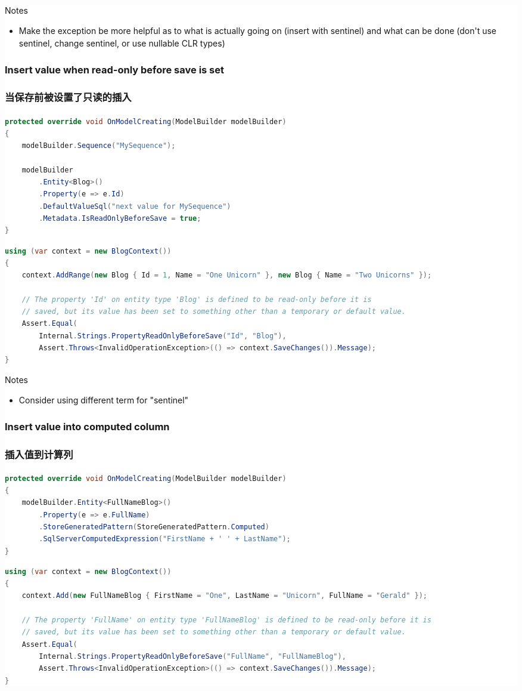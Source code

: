 Notes
- Make the exception be more helpful as to what is actually going on (insert with sentinel) and what can be done (don't use sentinel, change sentinel, or use nullable CLR types)

### Insert value when read-only before save is set
### 当保存前被设置了只读的插入

```C#
protected override void OnModelCreating(ModelBuilder modelBuilder)
{
    modelBuilder.Sequence("MySequence");

    modelBuilder
        .Entity<Blog>()
        .Property(e => e.Id)
        .DefaultValueSql("next value for MySequence")
        .Metadata.IsReadOnlyBeforeSave = true;
}
```
```C#
using (var context = new BlogContext())
{
    context.AddRange(new Blog { Id = 1, Name = "One Unicorn" }, new Blog { Name = "Two Unicorns" });

    // The property 'Id' on entity type 'Blog' is defined to be read-only before it is 
    // saved, but its value has been set to something other than a temporary or default value.
    Assert.Equal(
        Internal.Strings.PropertyReadOnlyBeforeSave("Id", "Blog"),
        Assert.Throws<InvalidOperationException>(() => context.SaveChanges()).Message);
}
```

Notes
- Consider using different term for "sentinel"

### Insert value into computed column
### 插入值到计算列

```C#
protected override void OnModelCreating(ModelBuilder modelBuilder)
{
    modelBuilder.Entity<FullNameBlog>()
        .Property(e => e.FullName)
        .StoreGeneratedPattern(StoreGeneratedPattern.Computed)
        .SqlServerComputedExpression("FirstName + ' ' + LastName");
}
```
```C#
using (var context = new BlogContext())
{
    context.Add(new FullNameBlog { FirstName = "One", LastName = "Unicorn", FullName = "Gerald" });

    // The property 'FullName' on entity type 'FullNameBlog' is defined to be read-only before it is 
    // saved, but its value has been set to something other than a temporary or default value.
    Assert.Equal(
        Internal.Strings.PropertyReadOnlyBeforeSave("FullName", "FullNameBlog"),
        Assert.Throws<InvalidOperationException>(() => context.SaveChanges()).Message);
}
```
